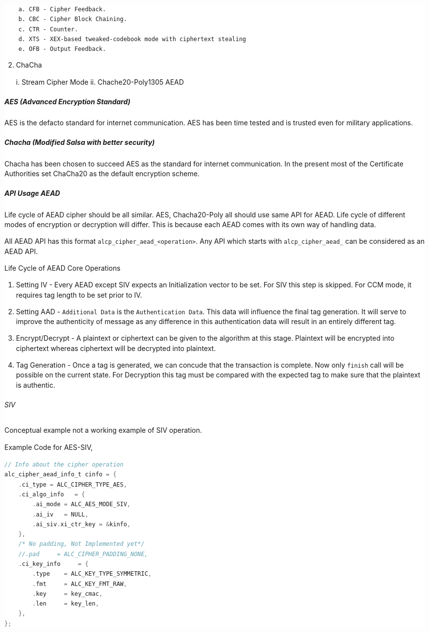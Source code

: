         a. CFB - Cipher Feedback.
        b. CBC - Cipher Block Chaining.
        c. CTR - Counter.
        d. XTS - XEX-based tweaked-codebook mode with ciphertext stealing 
        e. OFB - Output Feedback.

2. ChaCha

    i. Stream Cipher Mode
    ii. Chache20-Poly1305 AEAD

##### AES (Advanced Encryption Standard)

AES is the defacto standard for internet communication. AES has been time tested and is trusted even for military applications.

##### Chacha (Modified Salsa with better security)

Chacha has been chosen to succeed AES as the standard for internet communication. In the present most of the Certificate Authorities set ChaCha20 as the default encryption scheme.

##### API Usage AEAD

Life cycle of AEAD cipher should be all similar. AES, Chacha20-Poly all should use same API for AEAD. Life cycle of different modes of encryption or decryption will differ. This is because each AEAD comes with its own way of handling data.

All AEAD API has this format `alcp_cipher_aead_<operation>`. Any API which starts with `alcp_cipher_aead_` can be considered as an AEAD API.

Life Cycle of AEAD Core Operations

1. Setting IV - Every AEAD except SIV expects an Initialization vector to be set. For SIV this step is skipped. For CCM mode, it requires tag length to be set prior to IV.

2. Setting AAD - `Additional Data` is the `Authentication Data`. This data will influence the final tag generation. It will serve to improve the authenticity of message as any difference in this authentication data will result in an entirely different tag.

3. Encrypt/Decrypt - A plaintext or ciphertext can be given to the algorithm at this stage. Plaintext will be encrypted into ciphertext whereas ciphertext will be decrypted into plaintext.

4. Tag Generation - Once a tag is generated, we can concude that the transaction is complete. Now only `finish` call will be possible on the current state.
For Decryption this tag must be compared with the expected tag to make sure that the plaintext is authentic.

###### SIV

Conceptual example not a working example of SIV operation.

Example Code for AES-SIV,
```C
// Info about the cipher operation
alc_cipher_aead_info_t cinfo = {
    .ci_type = ALC_CIPHER_TYPE_AES,
    .ci_algo_info   = {
        .ai_mode = ALC_AES_MODE_SIV,
        .ai_iv   = NULL,
        .ai_siv.xi_ctr_key = &kinfo,
    },
    /* No padding, Not Implemented yet*/
    //.pad     = ALC_CIPHER_PADDING_NONE, 
    .ci_key_info     = {
        .type    = ALC_KEY_TYPE_SYMMETRIC,
        .fmt     = ALC_KEY_FMT_RAW,
        .key     = key_cmac,
        .len     = key_len,
    },
};
```